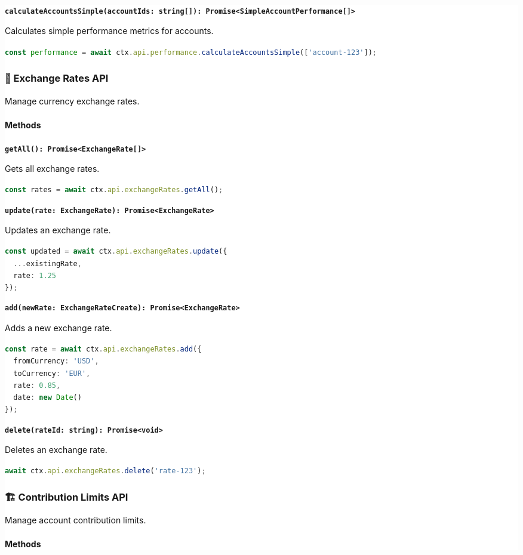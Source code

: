 **`calculateAccountsSimple(accountIds: string[]): Promise<SimpleAccountPerformance[]>`**

Calculates simple performance metrics for accounts.

```typescript
const performance = await ctx.api.performance.calculateAccountsSimple(['account-123']);
```

### 💱 Exchange Rates API

Manage currency exchange rates.

#### Methods

**`getAll(): Promise<ExchangeRate[]>`**

Gets all exchange rates.

```typescript
const rates = await ctx.api.exchangeRates.getAll();
```

**`update(rate: ExchangeRate): Promise<ExchangeRate>`**

Updates an exchange rate.

```typescript
const updated = await ctx.api.exchangeRates.update({
  ...existingRate,
  rate: 1.25
});
```

**`add(newRate: ExchangeRateCreate): Promise<ExchangeRate>`**

Adds a new exchange rate.

```typescript
const rate = await ctx.api.exchangeRates.add({
  fromCurrency: 'USD',
  toCurrency: 'EUR',
  rate: 0.85,
  date: new Date()
});
```

**`delete(rateId: string): Promise<void>`**

Deletes an exchange rate.

```typescript
await ctx.api.exchangeRates.delete('rate-123');
```

### 🏗️ Contribution Limits API

Manage account contribution limits.

#### Methods
